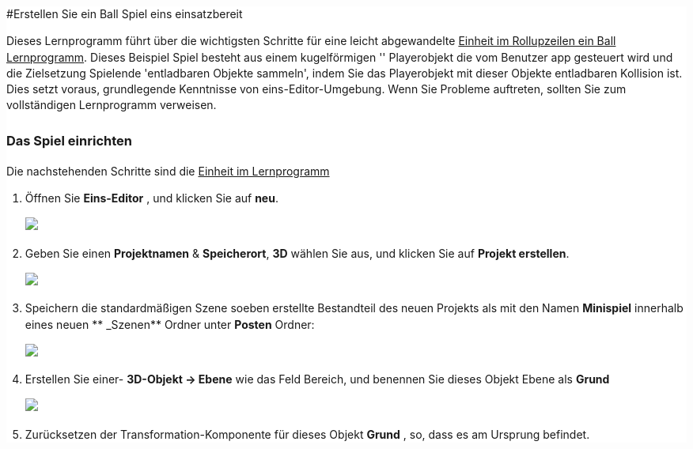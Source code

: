 <properties
    pageTitle="Einheit zurücksetzen ein Ball Lernprogramm"
    description="Schritte zum klassischen eins einsatzbereit ein Ball Spiel beträchtlich erhöhen, eine Vorbedingung für alle Mobile Engagement eins-Lernprogramme ist"
    services="mobile-engagement"
    documentationCenter="mobile"
    authors="piyushjo"
    manager="erikre"
    editor="" />

<tags
    ms.service="mobile-engagement"
    ms.workload="mobile"
    ms.tgt_pltfrm="na"
    ms.devlang="dotnet"
    ms.topic="article"
    ms.date="08/19/2016"
    ms.author="piyushjo" />

#<a name="a-idunity-roll-a-ballacreate-unity-roll-a-ball-game"></a><a id="unity-roll-a-ball"></a>Erstellen Sie ein Ball Spiel eins einsatzbereit

Dieses Lernprogramm führt über die wichtigsten Schritte für eine leicht abgewandelte [Einheit im Rollupzeilen ein Ball Lernprogramm](http://unity3d.com/learn/tutorials/projects/roll-ball-tutorial). Dieses Beispiel Spiel besteht aus einem kugelförmigen '' Playerobjekt die vom Benutzer app gesteuert wird und die Zielsetzung Spielende 'entladbaren Objekte sammeln', indem Sie das Playerobjekt mit dieser Objekte entladbaren Kollision ist. Dies setzt voraus, grundlegende Kenntnisse von eins-Editor-Umgebung. Wenn Sie Probleme auftreten, sollten Sie zum vollständigen Lernprogramm verweisen. 

### <a name="setting-up-the-game"></a>Das Spiel einrichten
Die nachstehenden Schritte sind die [Einheit im Lernprogramm](https://unity3d.com/learn/tutorials/projects/roll-a-ball/set-up?playlist=17141)

1. Öffnen Sie **Eins-Editor** , und klicken Sie auf **neu**. 
    
    ![][51] 
    
2. Geben Sie einen **Projektnamen** & **Speicherort**, **3D** wählen Sie aus, und klicken Sie auf **Projekt erstellen**.
    
    ![][52]

3. Speichern die standardmäßigen Szene soeben erstellte Bestandteil des neuen Projekts als mit den Namen **Minispiel** innerhalb eines neuen ** \_Szenen** Ordner unter **Posten** Ordner:
    
    ![][53]

4. Erstellen Sie einer- **3D-Objekt -> Ebene** wie das Feld Bereich, und benennen Sie dieses Objekt Ebene als **Grund**

    ![][1]

5. Zurücksetzen der Transformation-Komponente für dieses Objekt **Grund** , so, dass es am Ursprung befindet. 


[1]: ./media/mobile-engagement-unity-roll-a-ball/1.png  
[2]: ./media/mobile-engagement-unity-roll-a-ball/2.png
[3]: ./media/mobile-engagement-unity-roll-a-ball/3.png
[4]: ./media/mobile-engagement-unity-roll-a-ball/4.png
[5]: ./media/mobile-engagement-unity-roll-a-ball/5.png
[6]: ./media/mobile-engagement-unity-roll-a-ball/6.png
[7]: ./media/mobile-engagement-unity-roll-a-ball/7.png
[8]: ./media/mobile-engagement-unity-roll-a-ball/8.png
[9]: ./media/mobile-engagement-unity-roll-a-ball/9.png  
[10]: ./media/mobile-engagement-unity-roll-a-ball/10.png    
[11]: ./media/mobile-engagement-unity-roll-a-ball/11.png    
[12]: ./media/mobile-engagement-unity-roll-a-ball/12.png
[13]: ./media/mobile-engagement-unity-roll-a-ball/13.png
[14]: ./media/mobile-engagement-unity-roll-a-ball/14.png
[15]: ./media/mobile-engagement-unity-roll-a-ball/15.png
[16]: ./media/mobile-engagement-unity-roll-a-ball/16.png
[17]: ./media/mobile-engagement-unity-roll-a-ball/17.png
[18]: ./media/mobile-engagement-unity-roll-a-ball/18.png
[19]: ./media/mobile-engagement-unity-roll-a-ball/19.png    
[20]: ./media/mobile-engagement-unity-roll-a-ball/20.png    
[21]: ./media/mobile-engagement-unity-roll-a-ball/21.png    
[22]: ./media/mobile-engagement-unity-roll-a-ball/22.png    
[23]: ./media/mobile-engagement-unity-roll-a-ball/23.png    
[24]: ./media/mobile-engagement-unity-roll-a-ball/24.png    
[25]: ./media/mobile-engagement-unity-roll-a-ball/25.png    
[26]: ./media/mobile-engagement-unity-roll-a-ball/26.png    
[27]: ./media/mobile-engagement-unity-roll-a-ball/27.png    
[28]: ./media/mobile-engagement-unity-roll-a-ball/28.png    
[29]: ./media/mobile-engagement-unity-roll-a-ball/29.png    
[30]: ./media/mobile-engagement-unity-roll-a-ball/30.png    
[31]: ./media/mobile-engagement-unity-roll-a-ball/31.png    
[32]: ./media/mobile-engagement-unity-roll-a-ball/32.png    
[33]: ./media/mobile-engagement-unity-roll-a-ball/33.png    
[34]: ./media/mobile-engagement-unity-roll-a-ball/34.png    
[35]: ./media/mobile-engagement-unity-roll-a-ball/35.png    
[36]: ./media/mobile-engagement-unity-roll-a-ball/36.png    
[37]: ./media/mobile-engagement-unity-roll-a-ball/37.png    
[38]: ./media/mobile-engagement-unity-roll-a-ball/38.png    
[51]: ./media/mobile-engagement-unity-roll-a-ball/new-project.png
[52]: ./media/mobile-engagement-unity-roll-a-ball/new-project-properties.png
[53]: ./media/mobile-engagement-unity-roll-a-ball/save-scene.png